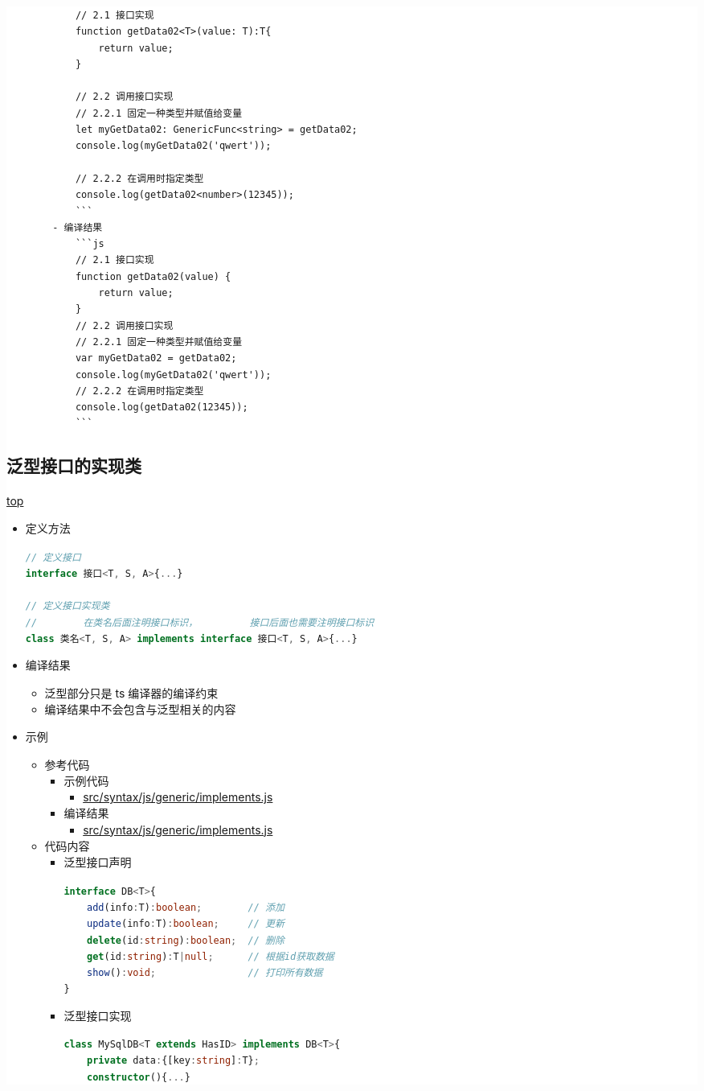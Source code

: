                 // 2.1 接口实现
                function getData02<T>(value: T):T{
                    return value;
                }

                // 2.2 调用接口实现
                // 2.2.1 固定一种类型并赋值给变量
                let myGetData02: GenericFunc<string> = getData02;
                console.log(myGetData02('qwert'));

                // 2.2.2 在调用时指定类型
                console.log(getData02<number>(12345));
                ```
            - 编译结果
                ```js
                // 2.1 接口实现
                function getData02(value) {
                    return value;
                }
                // 2.2 调用接口实现
                // 2.2.1 固定一种类型并赋值给变量
                var myGetData02 = getData02;
                console.log(myGetData02('qwert'));
                // 2.2.2 在调用时指定类型
                console.log(getData02(12345));
                ```

## 泛型接口的实现类
[top](#catalog)
- 定义方法
    ```ts
    // 定义接口
    interface 接口<T, S, A>{...}

    // 定义接口实现类
    //        在类名后面注明接口标识，         接口后面也需要注明接口标识
    class 类名<T, S, A> implements interface 接口<T, S, A>{...}
    ```

- 编译结果
    - 泛型部分只是 ts 编译器的编译约束
    - 编译结果中不会包含与泛型相关的内容

- 示例
    - 参考代码
        - 示例代码
            - [src/syntax/js/generic/implements.js](src/syntax/js/generic/implements.js)
        - 编译结果
            - [src/syntax/js/generic/implements.js](src/syntax/js/generic/implements.js)
    - 代码内容
        - 泛型接口声明
            ```ts
            interface DB<T>{
                add(info:T):boolean;        // 添加
                update(info:T):boolean;     // 更新
                delete(id:string):boolean;  // 删除
                get(id:string):T|null;      // 根据id获取数据
                show():void;                // 打印所有数据
            }
            ```
        - 泛型接口实现
            ```ts
            class MySqlDB<T extends HasID> implements DB<T>{
                private data:{[key:string]:T};
                constructor(){...}